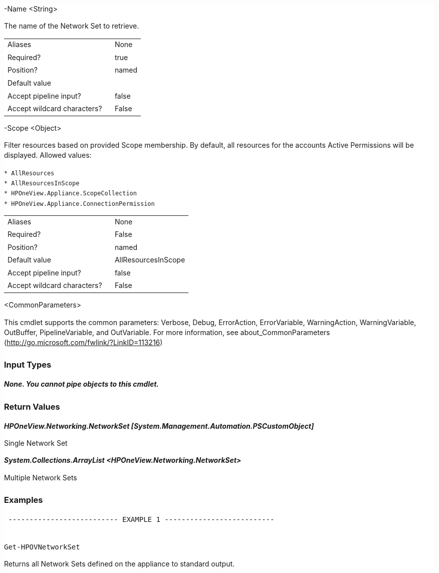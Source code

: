  -Name &lt;String&gt;<p>
The name of the Network Set to retrieve.

<table><tbody><tr><td>Aliases</td><td>None</td></tr><tr><td>Required?</td><td>true</td></tr><tr><td>Position?</td><td>named</td></tr><tr><td>Default value</td><td></td></tr><tr><td>Accept pipeline input?</td><td>false</td></tr><tr><td>Accept wildcard characters?&nbsp;&nbsp;&nbsp; </td><td>False</td></tr></tbody></table>

 -Scope &lt;Object&gt;<p>
Filter resources based on provided Scope membership.  By default, all resources for the accounts Active Permissions will be displayed.  Allowed values:

	* AllResources
	* AllResourcesInScope
	* HPOneView.Appliance.ScopeCollection
	* HPOneView.Appliance.ConnectionPermission

<table><tbody><tr><td>Aliases</td><td>None</td></tr><tr><td>Required?</td><td>False</td></tr><tr><td>Position?</td><td>named</td></tr><tr><td>Default value</td><td>AllResourcesInScope</td></tr><tr><td>Accept pipeline input?</td><td>false</td></tr><tr><td>Accept wildcard characters?&nbsp;&nbsp;&nbsp; </td><td>False</td></tr></tbody></table>

 &lt;CommonParameters&gt;

This cmdlet supports the common parameters: Verbose, Debug, ErrorAction, ErrorVariable, WarningAction, WarningVariable, OutBuffer, PipelineVariable, and OutVariable. For more information, see about_CommonParameters (<a href="http://go.microsoft.com/fwlink/?LinkID=113216">http://go.microsoft.com/fwlink/?LinkID=113216</a>)<p>

### Input Types

_**None.  You cannot pipe objects to this cmdlet.**_

 



### Return Values

_**HPOneView.Networking.NetworkSet [System.Management.Automation.PSCustomObject]**_

 

Single Network Set

 _**System.Collections.ArrayList &lt;HPOneView.Networking.NetworkSet&gt;**_

 

Multiple Network Sets



### Examples

<pre> -------------------------- EXAMPLE 1 --------------------------<p>
Get-HPOVNetworkSet
</pre>
Returns all Network Sets defined on the appliance to standard output.

